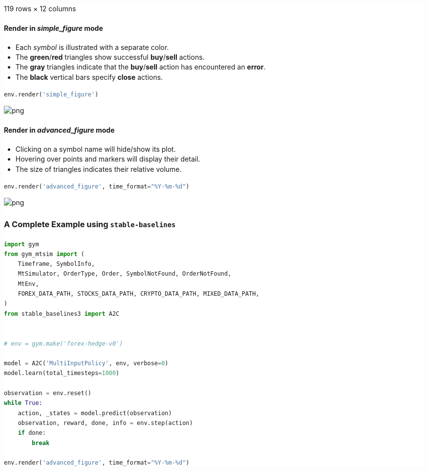 <p>119 rows × 12 columns</p>
</div>

#### Render in *simple_figure* mode

- Each *symbol* is illustrated with a separate color.
- The **green**/**red** triangles show successful **buy**/**sell** actions.
- The **gray** triangles indicate that the **buy**/**sell** action has encountered an **error**.
- The **black** vertical bars specify **close** actions.

```python
env.render('simple_figure')
```

![png](file://D:\LSC\gym-mtsim\doc\output_28_0.png?msec=1691858403022)

#### Render in *advanced_figure* mode

- Clicking on a symbol name will hide/show its plot.
- Hovering over points and markers will display their detail.
- The size of triangles indicates their relative volume.

```python
env.render('advanced_figure', time_format="%Y-%m-%d")
```

![png](file://D:\LSC\gym-mtsim\doc\output_30_0.png?msec=1691858403023)

### A Complete Example using `stable-baselines`

```python
import gym
from gym_mtsim import (
    Timeframe, SymbolInfo,
    MtSimulator, OrderType, Order, SymbolNotFound, OrderNotFound,
    MtEnv,
    FOREX_DATA_PATH, STOCKS_DATA_PATH, CRYPTO_DATA_PATH, MIXED_DATA_PATH,
)
from stable_baselines3 import A2C


# env = gym.make('forex-hedge-v0')

model = A2C('MultiInputPolicy', env, verbose=0)
model.learn(total_timesteps=1000)

observation = env.reset()
while True:
    action, _states = model.predict(observation)
    observation, reward, done, info = env.step(action)
    if done:
        break

env.render('advanced_figure', time_format="%Y-%m-%d")
```

